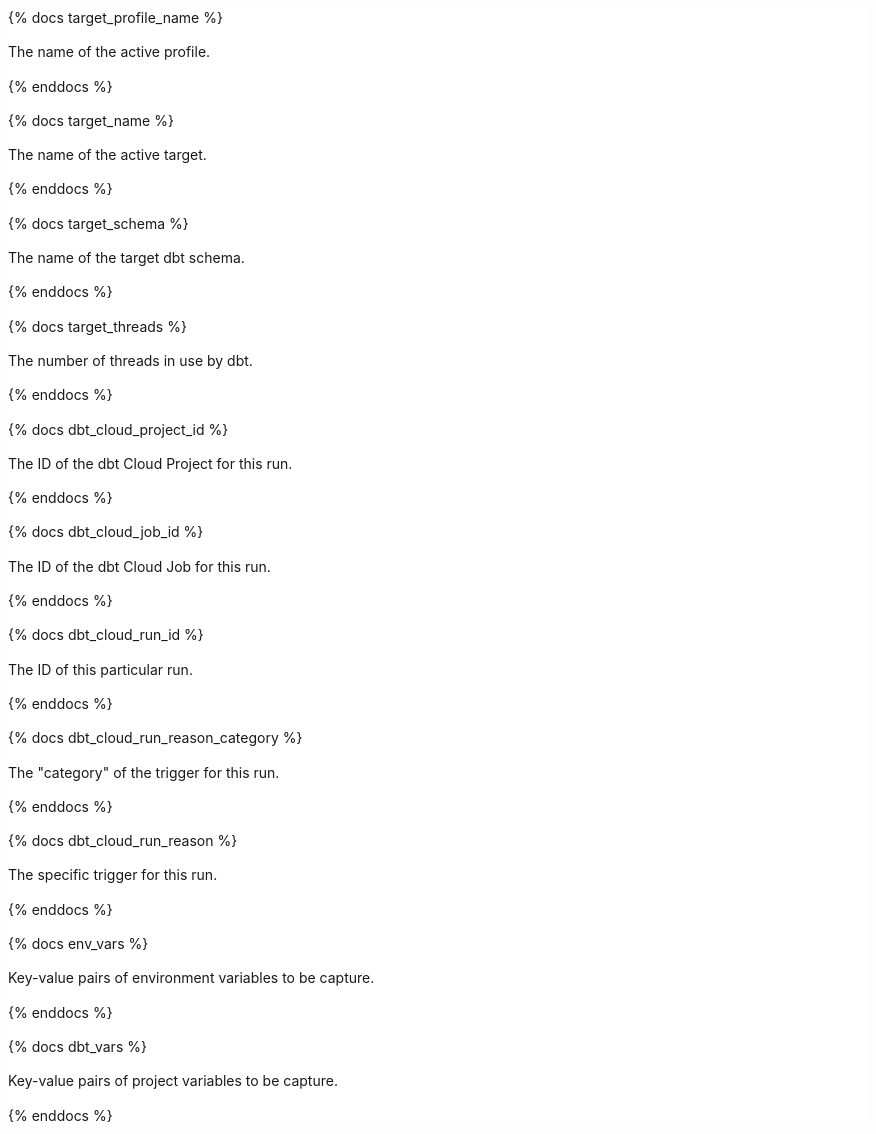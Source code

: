 {% docs target_profile_name %}

The name of the active profile.

{% enddocs %}

{% docs target_name %}

The name of the active target.

{% enddocs %}

{% docs target_schema %}

The name of the target dbt schema.

{% enddocs %}

{% docs target_threads %}

The number of threads in use by dbt.

{% enddocs %}

{% docs dbt_cloud_project_id %}

The ID of the dbt Cloud Project for this run.

{% enddocs %}

{% docs dbt_cloud_job_id %}

The ID of the dbt Cloud Job for this run.

{% enddocs %}

{% docs dbt_cloud_run_id %}

The ID of this particular run.

{% enddocs %}

{% docs dbt_cloud_run_reason_category %}

The "category" of the trigger for this run.

{% enddocs %}

{% docs dbt_cloud_run_reason %}

The specific trigger for this run.

{% enddocs %}

{% docs env_vars %}

Key-value pairs of environment variables to be capture.

{% enddocs %}

{% docs dbt_vars %}

Key-value pairs of project variables to be capture.

{% enddocs %}
